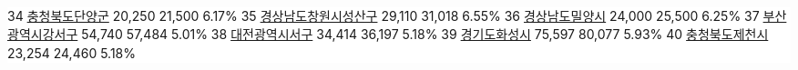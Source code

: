   <tr class="item">
    <td>34</td>
    <td><a href="/apt/충청북도단양군">충청북도단양군</a></td>
    <td>20,250</td>
    <td>21,500</td>
    <td>6.17%</td>
  </tr>

  <tr class="item">
    <td>35</td>
    <td><a href="/apt/경상남도창원시성산구">경상남도창원시성산구</a></td>
    <td>29,110</td>
    <td>31,018</td>
    <td>6.55%</td>
  </tr>

  <tr class="item">
    <td>36</td>
    <td><a href="/apt/경상남도밀양시">경상남도밀양시</a></td>
    <td>24,000</td>
    <td>25,500</td>
    <td>6.25%</td>
  </tr>

  <tr class="item">
    <td>37</td>
    <td><a href="/apt/부산광역시강서구">부산광역시강서구</a></td>
    <td>54,740</td>
    <td>57,484</td>
    <td>5.01%</td>
  </tr>

  <tr class="item">
    <td>38</td>
    <td><a href="/apt/대전광역시서구">대전광역시서구</a></td>
    <td>34,414</td>
    <td>36,197</td>
    <td>5.18%</td>
  </tr>

  <tr class="item">
    <td>39</td>
    <td><a href="/apt/경기도화성시">경기도화성시</a></td>
    <td>75,597</td>
    <td>80,077</td>
    <td>5.93%</td>
  </tr>

  <tr class="item">
    <td>40</td>
    <td><a href="/apt/충청북도제천시">충청북도제천시</a></td>
    <td>23,254</td>
    <td>24,460</td>
    <td>5.18%</td>
  </tr>

